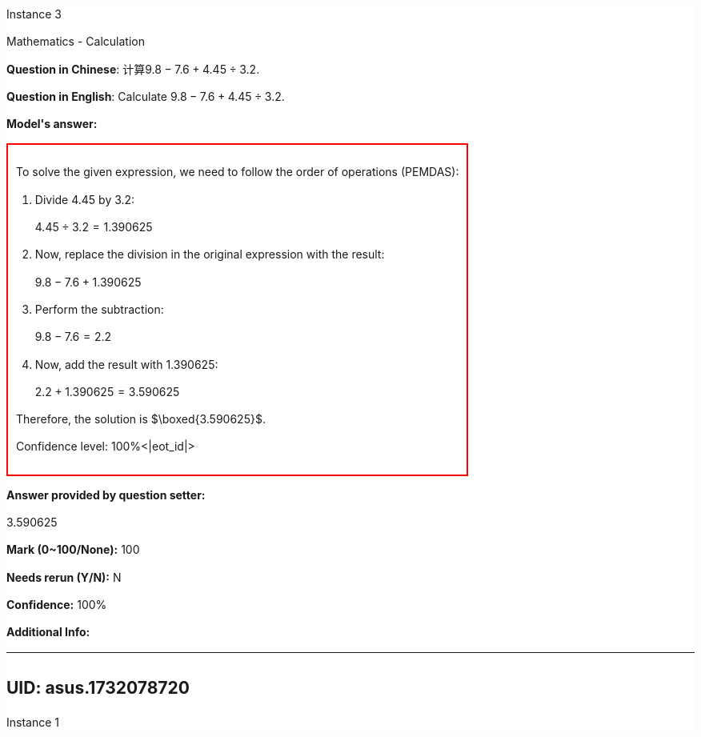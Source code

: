 Instance 3

Mathematics - Calculation

**Question in Chinese**: 计算$9.8-7.6+4.45{\div} 3.2$.

**Question in English**: Calculate $9.8-7.6+4.45{\div} 3.2$.

**Model's answer:**

<div style="border: 2px solid red; padding: 10px; width: fit-content;">

To solve the given expression, we need to follow the order of operations (PEMDAS):



1. Divide 4.45 by 3.2: 

   $4.45{\div} 3.2 = 1.390625$



2. Now, replace the division in the original expression with the result:

   $9.8 - 7.6 + 1.390625$



3. Perform the subtraction:

   $9.8 - 7.6 = 2.2$



4. Now, add the result with 1.390625:

   $2.2 + 1.390625 = 3.590625$



Therefore, the solution is $\boxed{3.590625}$.



Confidence level: 100%<|eot_id|>
</div>

**Answer provided by question setter:**

3.590625

**Mark (0~100/None):** 100

**Needs rerun (Y/N):** N

**Confidence:** 100%

**Additional Info:** 

---



## UID: asus.1732078720



Instance 1
